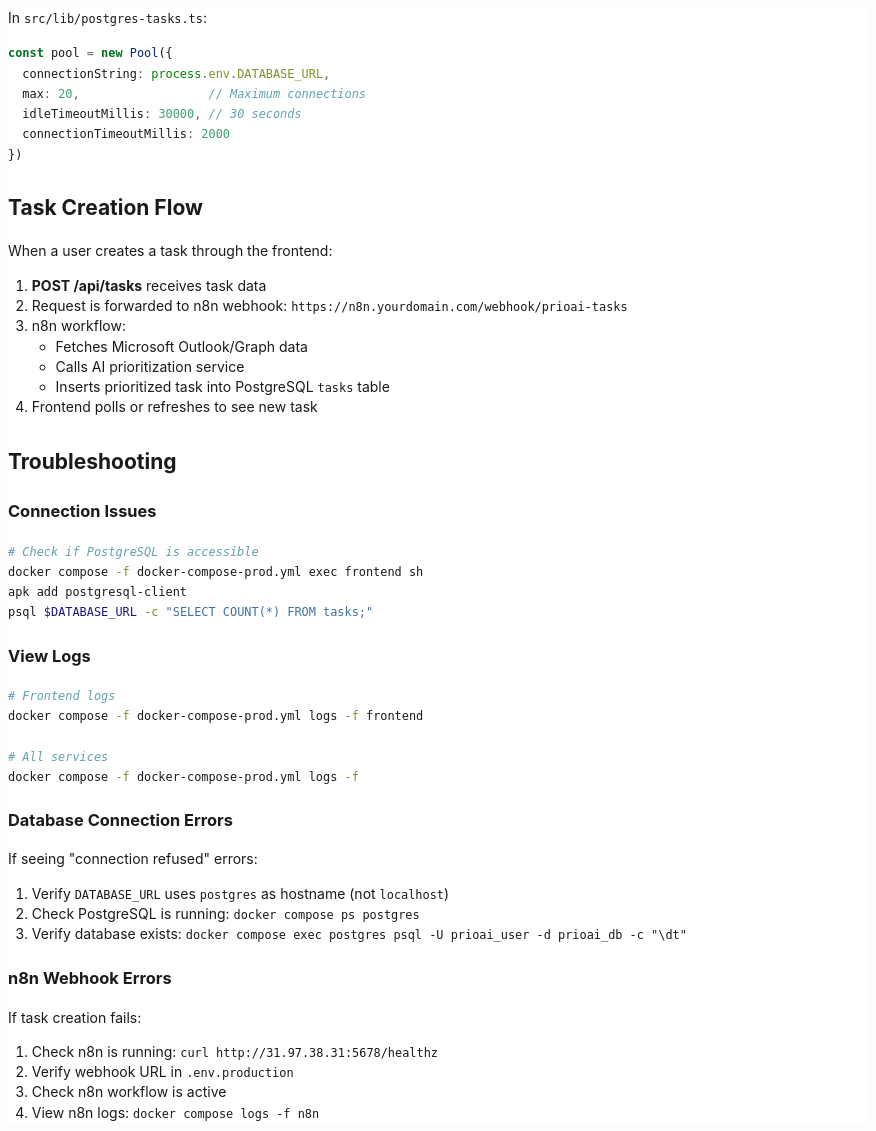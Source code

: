 In `src/lib/postgres-tasks.ts`:
```typescript
const pool = new Pool({
  connectionString: process.env.DATABASE_URL,
  max: 20,                  // Maximum connections
  idleTimeoutMillis: 30000, // 30 seconds
  connectionTimeoutMillis: 2000
})
```

## Task Creation Flow

When a user creates a task through the frontend:

1. **POST /api/tasks** receives task data
2. Request is forwarded to n8n webhook: `https://n8n.yourdomain.com/webhook/prioai-tasks`
3. n8n workflow:
   - Fetches Microsoft Outlook/Graph data
   - Calls AI prioritization service
   - Inserts prioritized task into PostgreSQL `tasks` table
4. Frontend polls or refreshes to see new task

## Troubleshooting

### Connection Issues

```bash
# Check if PostgreSQL is accessible
docker compose -f docker-compose-prod.yml exec frontend sh
apk add postgresql-client
psql $DATABASE_URL -c "SELECT COUNT(*) FROM tasks;"
```

### View Logs

```bash
# Frontend logs
docker compose -f docker-compose-prod.yml logs -f frontend

# All services
docker compose -f docker-compose-prod.yml logs -f
```

### Database Connection Errors

If seeing "connection refused" errors:
1. Verify `DATABASE_URL` uses `postgres` as hostname (not `localhost`)
2. Check PostgreSQL is running: `docker compose ps postgres`
3. Verify database exists: `docker compose exec postgres psql -U prioai_user -d prioai_db -c "\dt"`

### n8n Webhook Errors

If task creation fails:
1. Check n8n is running: `curl http://31.97.38.31:5678/healthz`
2. Verify webhook URL in `.env.production`
3. Check n8n workflow is active
4. View n8n logs: `docker compose logs -f n8n`
